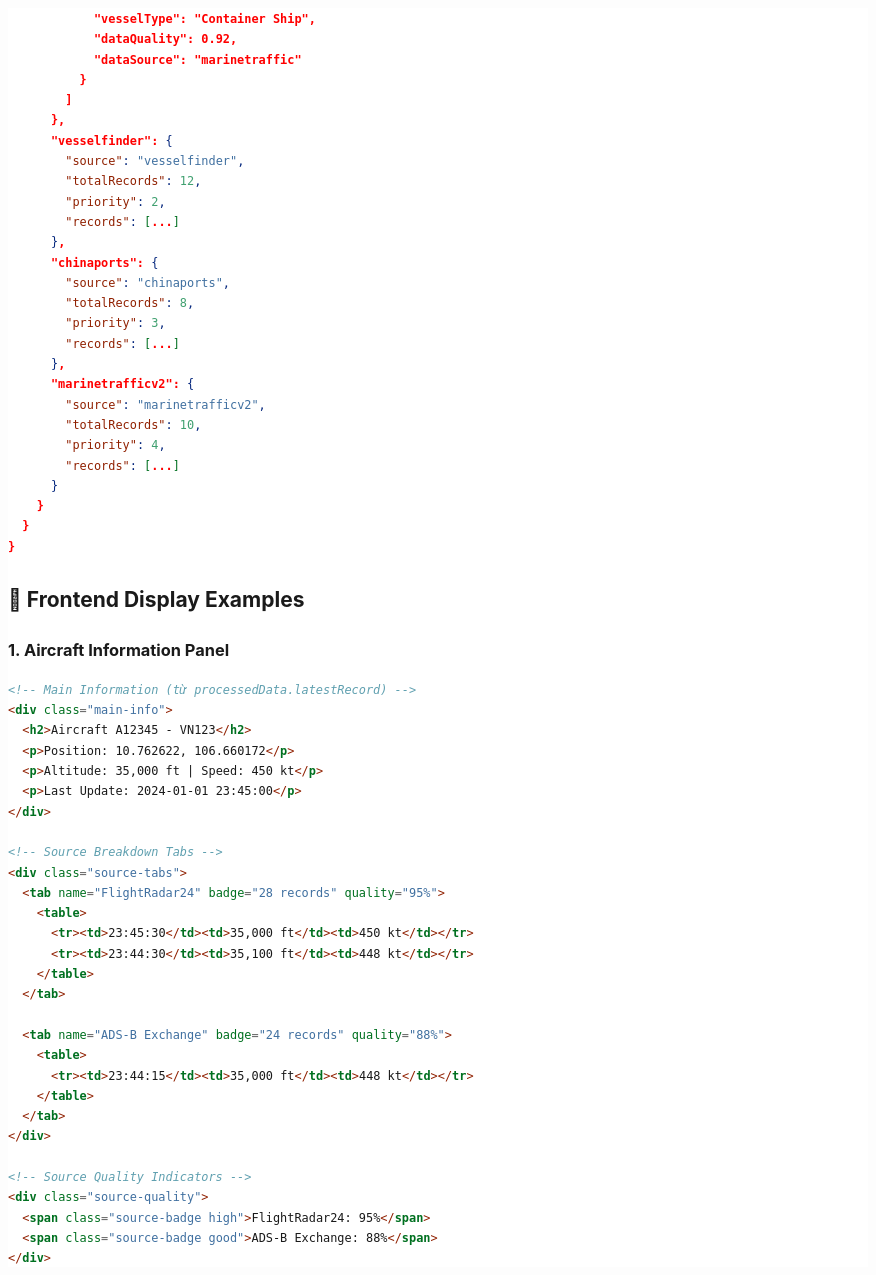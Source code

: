 ```json
            "vesselType": "Container Ship",
            "dataQuality": 0.92,
            "dataSource": "marinetraffic"
          }
        ]
      },
      "vesselfinder": {
        "source": "vesselfinder",
        "totalRecords": 12,
        "priority": 2,
        "records": [...]
      },
      "chinaports": {
        "source": "chinaports",
        "totalRecords": 8,
        "priority": 3,
        "records": [...]
      },
      "marinetrafficv2": {
        "source": "marinetrafficv2",
        "totalRecords": 10,
        "priority": 4,
        "records": [...]
      }
    }
  }
}
```

## 🎨 **Frontend Display Examples**

### **1. Aircraft Information Panel**
```html
<!-- Main Information (từ processedData.latestRecord) -->
<div class="main-info">
  <h2>Aircraft A12345 - VN123</h2>
  <p>Position: 10.762622, 106.660172</p>
  <p>Altitude: 35,000 ft | Speed: 450 kt</p>
  <p>Last Update: 2024-01-01 23:45:00</p>
</div>

<!-- Source Breakdown Tabs -->
<div class="source-tabs">
  <tab name="FlightRadar24" badge="28 records" quality="95%">
    <table>
      <tr><td>23:45:30</td><td>35,000 ft</td><td>450 kt</td></tr>
      <tr><td>23:44:30</td><td>35,100 ft</td><td>448 kt</td></tr>
    </table>
  </tab>
  
  <tab name="ADS-B Exchange" badge="24 records" quality="88%">
    <table>
      <tr><td>23:44:15</td><td>35,000 ft</td><td>448 kt</td></tr>
    </table>
  </tab>
</div>

<!-- Source Quality Indicators -->
<div class="source-quality">
  <span class="source-badge high">FlightRadar24: 95%</span>
  <span class="source-badge good">ADS-B Exchange: 88%</span>
</div>
```